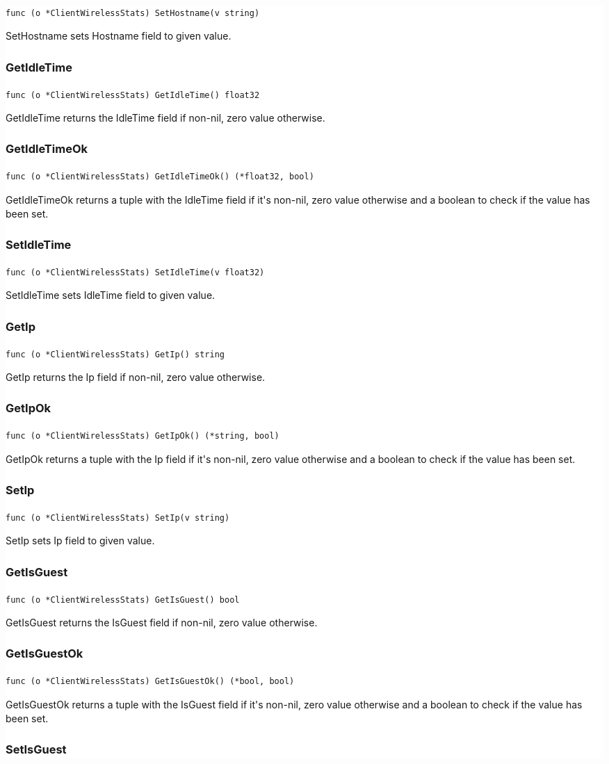 `func (o *ClientWirelessStats) SetHostname(v string)`

SetHostname sets Hostname field to given value.


### GetIdleTime

`func (o *ClientWirelessStats) GetIdleTime() float32`

GetIdleTime returns the IdleTime field if non-nil, zero value otherwise.

### GetIdleTimeOk

`func (o *ClientWirelessStats) GetIdleTimeOk() (*float32, bool)`

GetIdleTimeOk returns a tuple with the IdleTime field if it's non-nil, zero value otherwise
and a boolean to check if the value has been set.

### SetIdleTime

`func (o *ClientWirelessStats) SetIdleTime(v float32)`

SetIdleTime sets IdleTime field to given value.


### GetIp

`func (o *ClientWirelessStats) GetIp() string`

GetIp returns the Ip field if non-nil, zero value otherwise.

### GetIpOk

`func (o *ClientWirelessStats) GetIpOk() (*string, bool)`

GetIpOk returns a tuple with the Ip field if it's non-nil, zero value otherwise
and a boolean to check if the value has been set.

### SetIp

`func (o *ClientWirelessStats) SetIp(v string)`

SetIp sets Ip field to given value.


### GetIsGuest

`func (o *ClientWirelessStats) GetIsGuest() bool`

GetIsGuest returns the IsGuest field if non-nil, zero value otherwise.

### GetIsGuestOk

`func (o *ClientWirelessStats) GetIsGuestOk() (*bool, bool)`

GetIsGuestOk returns a tuple with the IsGuest field if it's non-nil, zero value otherwise
and a boolean to check if the value has been set.

### SetIsGuest
